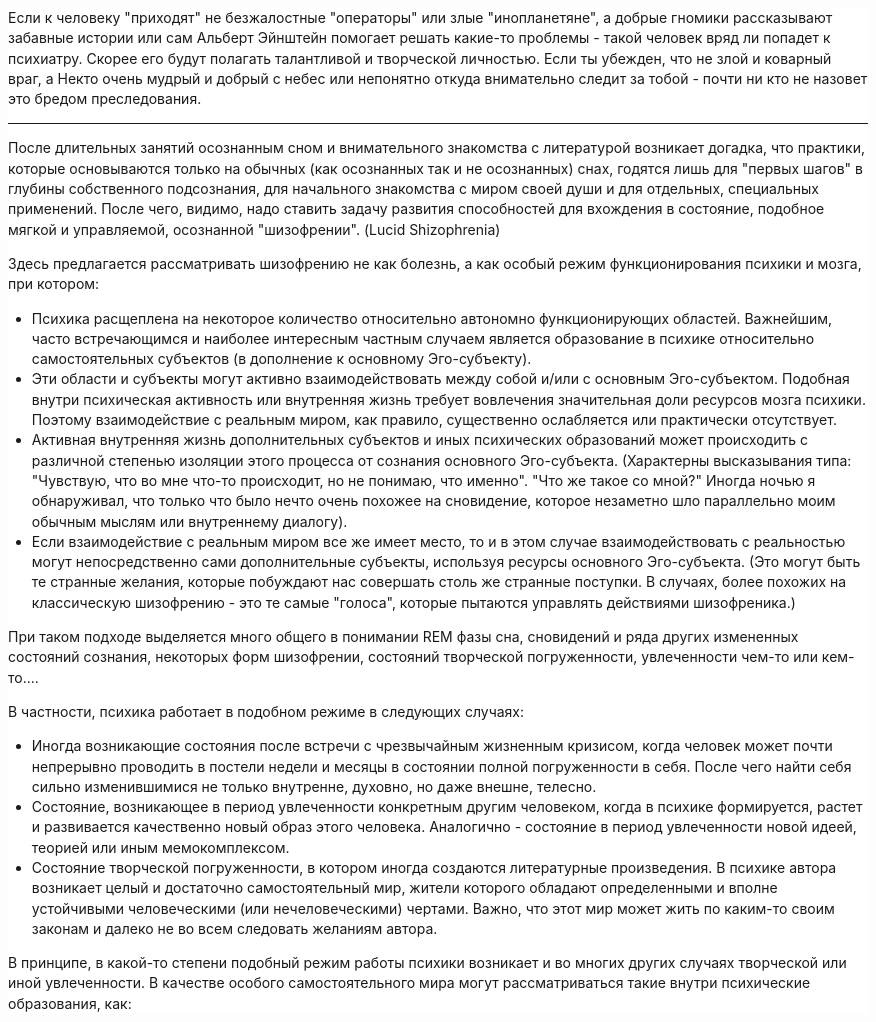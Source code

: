 Если к человеку "приходят" не безжалостные "операторы" или злые "инопланетяне", а добрые гномики рассказывают забавные истории или сам Альберт Эйнштейн помогает решать какие-то проблемы - такой человек вряд ли попадет к психиатру. Скорее его будут полагать талантливой и творческой личностью. Если ты убежден, что не злой и коварный враг, а Некто очень мудрый и добрый с небес или непонятно откуда внимательно следит за тобой - почти ни кто не назовет это бредом преследования.

****

После длительных занятий осознанным сном и внимательного знакомства с литературой возникает догадка, что практики, которые основываются только на обычных (как осознанных так и не осознанных) снах, годятся лишь для "первых шагов" в глубины собственного подсознания, для начального знакомства с миром своей души и для отдельных, специальных применений. После чего, видимо, надо ставить задачу развития способностей для вхождения в состояние, подобное мягкой и управляемой, осознанной "шизофрении". (Lucid Shizophrenia)

Здесь предлагается рассматривать шизофрению не как болезнь, а как особый режим функционирования психики и мозга, при котором:

+ Психика расщеплена на некоторое количество относительно автономно функционирующих областей. Важнейшим, часто встречающимся и наиболее интересным частным случаем является образование в психике относительно самостоятельных субъектов (в дополнение к основному Эго-субъекту).
+ Эти области и субъекты могут активно взаимодействовать между собой и/или с основным Эго-субъектом. Подобная внутри психическая активность или внутренняя жизнь требует вовлечения значительная доли ресурсов мозга психики. Поэтому взаимодействие с реальным миром, как правило, существенно ослабляется или практически отсутствует.
+ Активная внутренняя жизнь дополнительных субъектов и иных психических образований может происходить с различной степенью изоляции этого процесса от сознания основного Эго-субъекта. (Характерны высказывания типа: "Чувствую, что во мне что-то происходит, но не понимаю, что именно". "Что же такое со мной?" Иногда ночью я обнаруживал, что только что было нечто очень похожее на сновидение, которое незаметно шло параллельно моим обычным мыслям или внутреннему диалогу).
+ Если взаимодействие с реальным миром все же имеет место, то и в этом случае взаимодействовать с реальностью могут непосредственно сами дополнительные субъекты, используя ресурсы основного Эго-субъекта. (Это могут быть те странные желания, которые побуждают нас совершать столь же странные поступки. В случаях, более похожих на классическую шизофрению - это те самые "голоса", которые пытаются управлять действиями шизофреника.)

При таком подходе выделяется много общего в понимании REM фазы сна, сновидений и ряда других измененных состояний сознания, некоторых форм шизофрении, состояний творческой погруженности, увлеченности чем-то или кем-то....

В частности, психика работает в подобном режиме в следующих случаях:

+ Иногда возникающие состояния после встречи с чрезвычайным жизненным кризисом, когда человек может почти непрерывно проводить в постели недели и месяцы в состоянии полной погруженности в себя. После чего найти себя сильно изменившимися не только внутренне, духовно, но даже внешне, телесно.
+ Состояние, возникающее в период увлеченности конкретным другим человеком, когда в психике формируется, растет и развивается качественно новый образ этого человека. Аналогично - состояние в период увлеченности новой идеей, теорией или иным мемокомплексом.
+ Состояние творческой погруженности, в котором иногда создаются литературные произведения. В психике автора возникает целый и достаточно самостоятельный мир, жители которого обладают определенными и вполне устойчивыми человеческими (или нечеловеческими) чертами. Важно, что этот мир может жить по каким-то своим законам и далеко не во всем следовать желаниям автора.

В принципе, в какой-то степени подобный режим работы психики возникает и во многих других случаях творческой или иной увлеченности. В качестве особого самостоятельного мира могут рассматриваться такие внутри психические образования, как:
